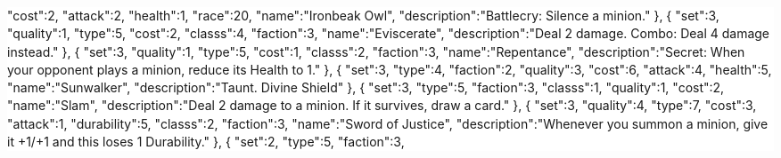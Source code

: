    "cost":2,
   "attack":2,
   "health":1,
   "race":20,
   "name":"Ironbeak Owl",
   "description":"Battlecry: Silence a minion."
},
{
   "set":3,
   "quality":1,
   "type":5,
   "cost":2,
   "classs":4,
   "faction":3,
   "name":"Eviscerate",
   "description":"Deal 2 damage. Combo: Deal 4 damage instead."
},
{
   "set":3,
   "quality":1,
   "type":5,
   "cost":1,
   "classs":2,
   "faction":3,
   "name":"Repentance",
   "description":"Secret: When your opponent plays a minion, reduce its Health to 1."
},
{
   "set":3,
   "type":4,
   "faction":2,
   "quality":3,
   "cost":6,
   "attack":4,
   "health":5,
   "name":"Sunwalker",
   "description":"Taunt. Divine Shield"
},
{
   "set":3,
   "type":5,
   "faction":3,
   "classs":1,
   "quality":1,
   "cost":2,
   "name":"Slam",
   "description":"Deal 2 damage to a minion.  If it survives, draw a card."
},
{
   "set":3,
   "quality":4,
   "type":7,
   "cost":3,
   "attack":1,
   "durability":5,
   "classs":2,
   "faction":3,
   "name":"Sword of Justice",
   "description":"Whenever you summon a minion, give it +1\/+1 and this loses 1 Durability."
},
{
   "set":2,
   "type":5,
   "faction":3,